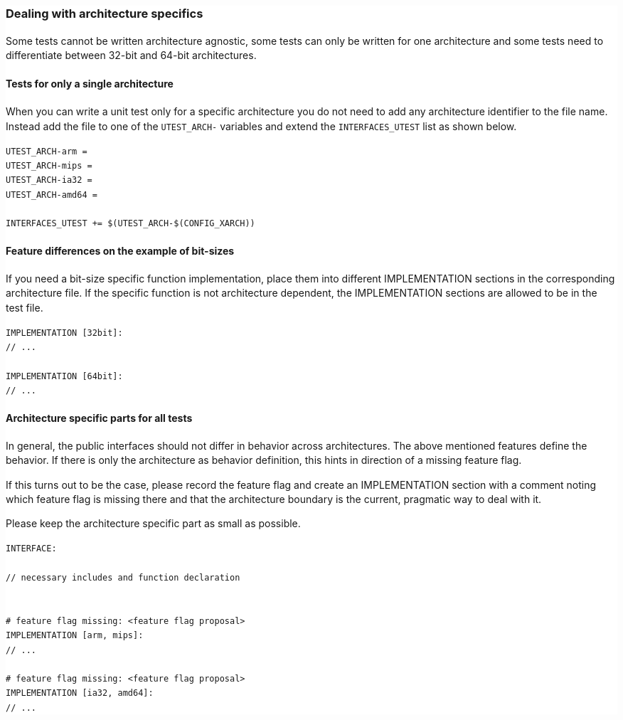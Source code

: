 ### Dealing with architecture specifics

Some tests cannot be written architecture agnostic, some tests can only be
written for one architecture and some tests need to differentiate between
32-bit and 64-bit architectures.


#### Tests for only a single architecture

When you can write a unit test only for a specific architecture you do not need
to add any architecture identifier to the file name.
Instead add the file to one of the `UTEST_ARCH-` variables and extend the
`INTERFACES_UTEST` list as shown below.

```
UTEST_ARCH-arm =
UTEST_ARCH-mips =
UTEST_ARCH-ia32 =
UTEST_ARCH-amd64 =

INTERFACES_UTEST += $(UTEST_ARCH-$(CONFIG_XARCH))
```


#### Feature differences on the example of bit-sizes

If you need a bit-size specific function implementation, place them into
different IMPLEMENTATION sections in the corresponding architecture file.
If the specific function is not architecture dependent, the IMPLEMENTATION
sections are allowed to be in the test file.

```
IMPLEMENTATION [32bit]:
// ...

IMPLEMENTATION [64bit]:
// ...
```


#### Architecture specific parts for all tests

In general, the public interfaces should not differ in behavior across
architectures.
The above mentioned features define the behavior.
If there is only the architecture as behavior definition, this hints in
direction of a missing feature flag.

If this turns out to be the case, please record the feature flag and create
an IMPLEMENTATION section with a comment noting which feature flag is missing
there and that the architecture boundary is the current, pragmatic way to deal
with it.

Please keep the architecture specific part as small as possible.

```
INTERFACE:

// necessary includes and function declaration


# feature flag missing: <feature flag proposal>
IMPLEMENTATION [arm, mips]:
// ...

# feature flag missing: <feature flag proposal>
IMPLEMENTATION [ia32, amd64]:
// ...
```
